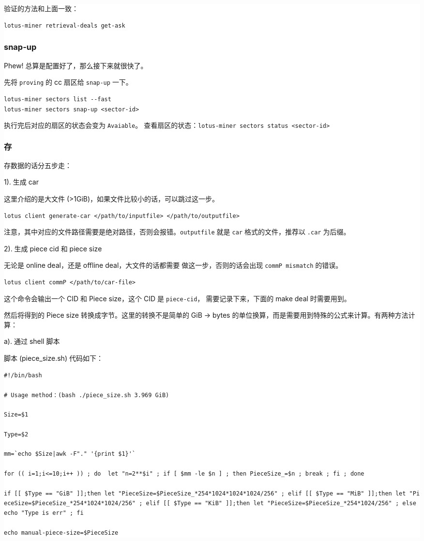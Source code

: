 验证的方法和上面一致：

```
lotus-miner retrieval-deals get-ask
```

### snap-up

Phew! 总算是配置好了，那么接下来就很快了。

先将 `proving` 的 cc 扇区给 `snap-up` 一下。

```
lotus-miner sectors list --fast
lotus-miner sectors snap-up <sector-id>
```

执行完后对应的扇区的状态会变为 `Avaiable`。
查看扇区的状态：`lotus-miner sectors status <sector-id>`

### 存

存数据的话分五步走：

1). 生成 car

这里介绍的是大文件 (>1GiB)，如果文件比较小的话，可以跳过这一步。

```
lotus client generate-car </path/to/inputfile> </path/to/outputfile>
```

注意，其中对应的文件路径需要是绝对路径，否则会报错。`outputfile`
就是 `car` 格式的文件，推荐以 `.car` 为后缀。

2). 生成 piece cid 和 piece size

无论是 online deal，还是 offline deal，大文件的话都需要
做这一步，否则的话会出现 `commP mismatch` 的错误。

```
lotus client commP </path/to/car-file>
```

这个命令会输出一个 CID 和 Piece size，这个 CID 是 `piece-cid`，
需要记录下来，下面的 make deal 时需要用到。

然后将得到的 Piece size 转换成字节。这里的转换不是简单的 GiB -> bytes
的单位换算，而是需要用到特殊的公式来计算。有两种方法计算：

a). 通过 shell 脚本

脚本 (piece_size.sh) 代码如下：

```shell
#!/bin/bash

# Usage method：(bash ./piece_size.sh 3.969 GiB) 

Size=$1

Type=$2

mm=`echo $Size|awk -F"." '{print $1}'`

for (( i=1;i<=10;i++ )) ; do  let "n=2**$i" ; if [ $mm -le $n ] ; then PieceSize_=$n ; break ; fi ; done

if [[ $Type == "GiB" ]];then let "PieceSize=$PieceSize_*254*1024*1024*1024/256" ; elif [[ $Type == "MiB" ]];then let "PieceSize=$PieceSize_*254*1024*1024/256" ; elif [[ $Type == "KiB" ]];then let "PieceSize=$PieceSize_*254*1024/256" ; else  echo "Type is err" ; fi

echo manual-piece-size=$PieceSize
```